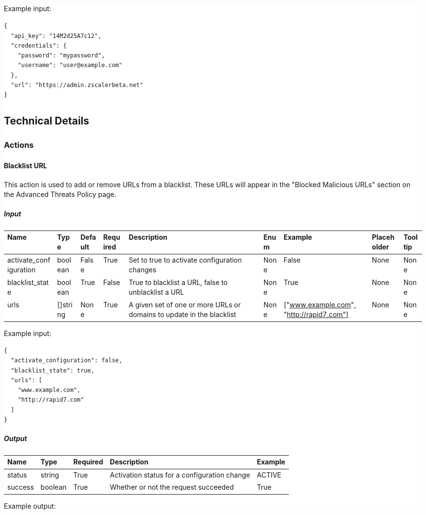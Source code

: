 Example input:

```
{
  "api_key": "14M2d25A7c12",
  "credentials": {
    "password": "mypassword",
    "username": "user@example.com"
  },
  "url": "https://admin.zscalerbeta.net"
}
```

## Technical Details

### Actions


#### Blacklist URL

This action is used to add or remove URLs from a blacklist. These URLs will appear in the "Blocked Malicious URLs" section on the Advanced Threats Policy page.

##### Input

|Name|Type|Default|Required|Description|Enum|Example|Placeholder|Tooltip|
| :--- | :--- | :--- | :--- | :--- | :--- | :--- | :--- | :--- |
|activate_configuration|boolean|False|True|Set to true to activate configuration changes|None|False|None|None|
|blacklist_state|boolean|True|False|True to blacklist a URL, false to unblacklist a URL|None|True|None|None|
|urls|[]string|None|True|A given set of one or more URLs or domains to update in the blacklist|None|["www.example.com", "http://rapid7.com"]|None|None|
  
Example input:

```
{
  "activate_configuration": false,
  "blacklist_state": true,
  "urls": [
    "www.example.com",
    "http://rapid7.com"
  ]
}
```

##### Output

|Name|Type|Required|Description|Example|
| :--- | :--- | :--- | :--- | :--- |
|status|string|True|Activation status for a configuration change|ACTIVE|
|success|boolean|True|Whether or not the request succeeded|True|
  
Example output:
